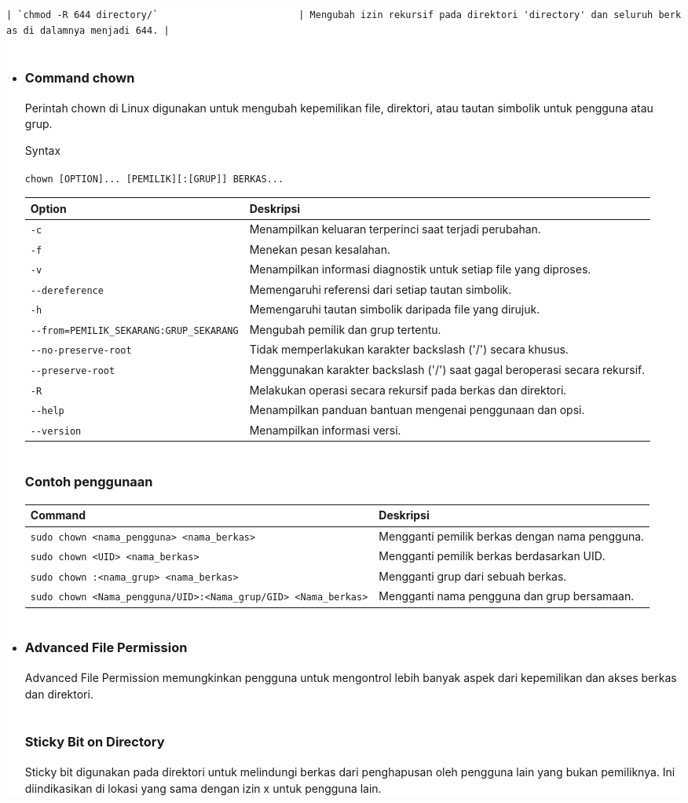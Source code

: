     | `chmod -R 644 directory/`                         | Mengubah izin rekursif pada direktori 'directory' dan seluruh berkas di dalamnya menjadi 644. |

#
- ### Command chown
    Perintah chown di Linux digunakan untuk mengubah kepemilikan file, direktori, atau tautan simbolik untuk pengguna atau grup.

    Syntax 
    ```
    chown [OPTION]... [PEMILIK][:[GRUP]] BERKAS...
    ```
    | Option              | Deskripsi                                                        |
    | ----------------- | ---------------------------------------------------------------- |
    | `-c`              | Menampilkan keluaran terperinci saat terjadi perubahan.         |
    | `-f`              | Menekan pesan kesalahan.                                       |
    | `-v`              | Menampilkan informasi diagnostik untuk setiap file yang diproses. |
    | `--dereference`   | Memengaruhi referensi dari setiap tautan simbolik.             |
    | `-h`              | Memengaruhi tautan simbolik daripada file yang dirujuk.        |
    | `--from=PEMILIK_SEKARANG:GRUP_SEKARANG` | Mengubah pemilik dan grup tertentu. |
    | `--no-preserve-root` | Tidak memperlakukan karakter backslash ('/') secara khusus. |
    | `--preserve-root` | Menggunakan karakter backslash ('/') saat gagal beroperasi secara rekursif. |
    | `-R`              | Melakukan operasi secara rekursif pada berkas dan direktori.    |
    | `--help`          | Menampilkan panduan bantuan mengenai penggunaan dan opsi.      |
    | `--version`       | Menampilkan informasi versi.                                  |

    # 
    ### Contoh penggunaan
    | Command                               | Deskripsi                                                      |
    | ------------------------------------- | -------------------------------------------------------------- |
    | `sudo chown <nama_pengguna> <nama_berkas>` | Mengganti pemilik berkas dengan nama pengguna.            |
    | `sudo chown <UID> <nama_berkas>`       | Mengganti pemilik berkas berdasarkan UID.                 |
    | `sudo chown :<nama_grup> <nama_berkas>` | Mengganti grup dari sebuah berkas.                       |
    | `sudo chown <Nama_pengguna/UID>:<Nama_grup/GID> <Nama_berkas>` | Mengganti nama pengguna dan grup bersamaan. |
#
- ### Advanced File Permission
    Advanced File Permission memungkinkan pengguna untuk mengontrol lebih banyak aspek dari kepemilikan dan akses berkas dan direktori.
    #
    ### Sticky Bit on Directory
    Sticky bit digunakan pada direktori untuk melindungi berkas dari penghapusan oleh pengguna lain yang bukan pemiliknya. Ini diindikasikan di lokasi yang sama dengan izin x untuk pengguna lain.
    